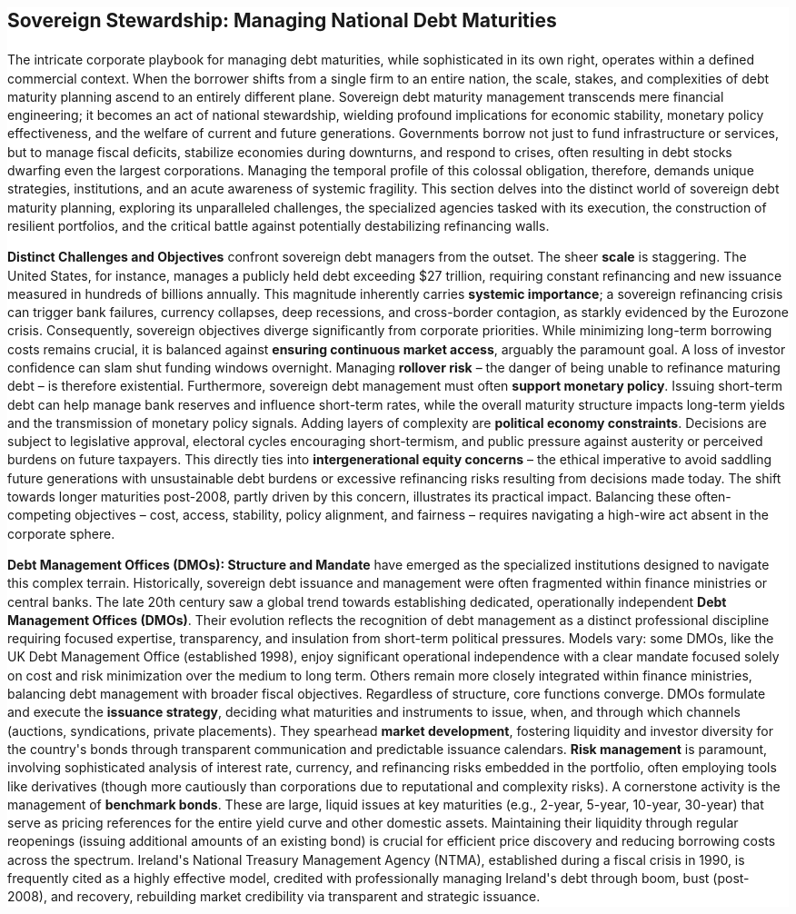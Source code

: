 ## Sovereign Stewardship: Managing National Debt Maturities

The intricate corporate playbook for managing debt maturities, while sophisticated in its own right, operates within a defined commercial context. When the borrower shifts from a single firm to an entire nation, the scale, stakes, and complexities of debt maturity planning ascend to an entirely different plane. Sovereign debt maturity management transcends mere financial engineering; it becomes an act of national stewardship, wielding profound implications for economic stability, monetary policy effectiveness, and the welfare of current and future generations. Governments borrow not just to fund infrastructure or services, but to manage fiscal deficits, stabilize economies during downturns, and respond to crises, often resulting in debt stocks dwarfing even the largest corporations. Managing the temporal profile of this colossal obligation, therefore, demands unique strategies, institutions, and an acute awareness of systemic fragility. This section delves into the distinct world of sovereign debt maturity planning, exploring its unparalleled challenges, the specialized agencies tasked with its execution, the construction of resilient portfolios, and the critical battle against potentially destabilizing refinancing walls.

**Distinct Challenges and Objectives** confront sovereign debt managers from the outset. The sheer **scale** is staggering. The United States, for instance, manages a publicly held debt exceeding $27 trillion, requiring constant refinancing and new issuance measured in hundreds of billions annually. This magnitude inherently carries **systemic importance**; a sovereign refinancing crisis can trigger bank failures, currency collapses, deep recessions, and cross-border contagion, as starkly evidenced by the Eurozone crisis. Consequently, sovereign objectives diverge significantly from corporate priorities. While minimizing long-term borrowing costs remains crucial, it is balanced against **ensuring continuous market access**, arguably the paramount goal. A loss of investor confidence can slam shut funding windows overnight. Managing **rollover risk** – the danger of being unable to refinance maturing debt – is therefore existential. Furthermore, sovereign debt management must often **support monetary policy**. Issuing short-term debt can help manage bank reserves and influence short-term rates, while the overall maturity structure impacts long-term yields and the transmission of monetary policy signals. Adding layers of complexity are **political economy constraints**. Decisions are subject to legislative approval, electoral cycles encouraging short-termism, and public pressure against austerity or perceived burdens on future taxpayers. This directly ties into **intergenerational equity concerns** – the ethical imperative to avoid saddling future generations with unsustainable debt burdens or excessive refinancing risks resulting from decisions made today. The shift towards longer maturities post-2008, partly driven by this concern, illustrates its practical impact. Balancing these often-competing objectives – cost, access, stability, policy alignment, and fairness – requires navigating a high-wire act absent in the corporate sphere.

**Debt Management Offices (DMOs): Structure and Mandate** have emerged as the specialized institutions designed to navigate this complex terrain. Historically, sovereign debt issuance and management were often fragmented within finance ministries or central banks. The late 20th century saw a global trend towards establishing dedicated, operationally independent **Debt Management Offices (DMOs)**. Their evolution reflects the recognition of debt management as a distinct professional discipline requiring focused expertise, transparency, and insulation from short-term political pressures. Models vary: some DMOs, like the UK Debt Management Office (established 1998), enjoy significant operational independence with a clear mandate focused solely on cost and risk minimization over the medium to long term. Others remain more closely integrated within finance ministries, balancing debt management with broader fiscal objectives. Regardless of structure, core functions converge. DMOs formulate and execute the **issuance strategy**, deciding what maturities and instruments to issue, when, and through which channels (auctions, syndications, private placements). They spearhead **market development**, fostering liquidity and investor diversity for the country's bonds through transparent communication and predictable issuance calendars. **Risk management** is paramount, involving sophisticated analysis of interest rate, currency, and refinancing risks embedded in the portfolio, often employing tools like derivatives (though more cautiously than corporations due to reputational and complexity risks). A cornerstone activity is the management of **benchmark bonds**. These are large, liquid issues at key maturities (e.g., 2-year, 5-year, 10-year, 30-year) that serve as pricing references for the entire yield curve and other domestic assets. Maintaining their liquidity through regular reopenings (issuing additional amounts of an existing bond) is crucial for efficient price discovery and reducing borrowing costs across the spectrum. Ireland's National Treasury Management Agency (NTMA), established during a fiscal crisis in 1990, is frequently cited as a highly effective model, credited with professionally managing Ireland's debt through boom, bust (post-2008), and recovery, rebuilding market credibility via transparent and strategic issuance.
